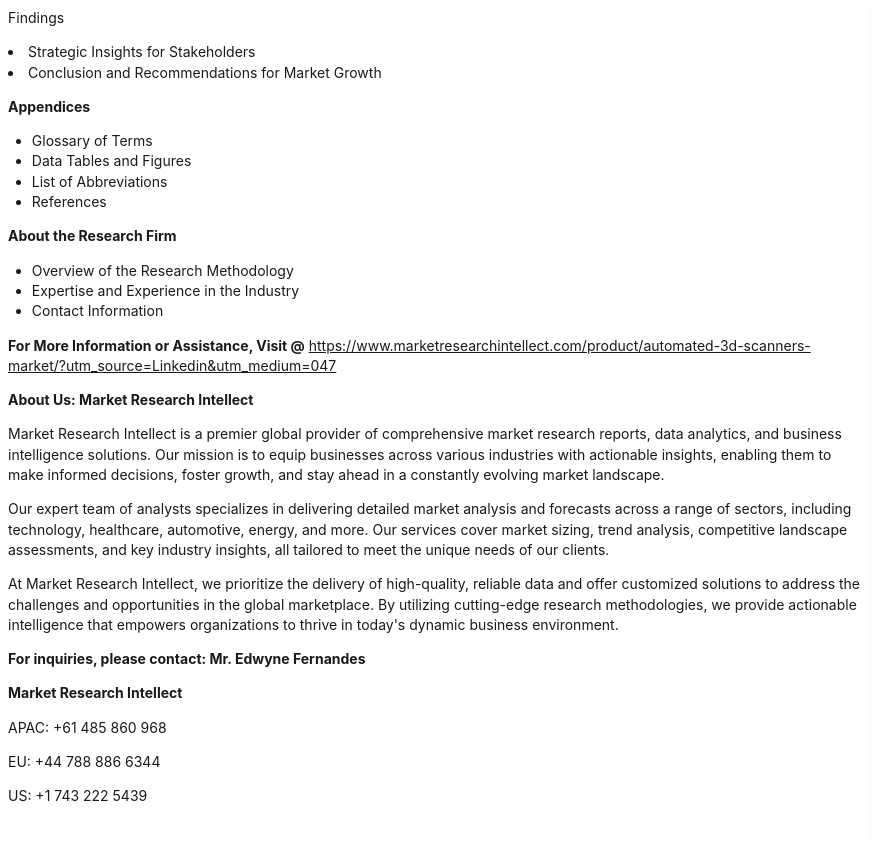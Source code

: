 Findings</li><li>Strategic Insights for Stakeholders</li><li>Conclusion and Recommendations for Market Growth</li></ul><p><strong>Appendices</strong></p><ul><li>Glossary of Terms</li><li>Data Tables and Figures</li><li>List of Abbreviations</li><li>References</li></ul><p><strong>About the Research Firm</strong></p><ul><li>Overview of the Research Methodology</li><li>Expertise and Experience in the Industry</li><li>Contact Information</li></ul></div><div class="article-main__content" data-test-id="publishing-text-block"><p><span class="font-[700]"><strong>For More Information or Assistance, Visit @</strong>&nbsp;<a href="https://www.marketresearchintellect.com/product/automated-3d-scanners-market/?utm_source=Linkedin&utm_medium=047">https://www.marketresearchintellect.com/product/automated-3d-scanners-market/?utm_source=Linkedin&utm_medium=047</a></span></p><p><strong>About Us: Market Research Intellect</strong></p><p>Market Research Intellect is a premier global provider of comprehensive market research reports, data analytics, and business intelligence solutions. Our mission is to equip businesses across various industries with actionable insights, enabling them to make informed decisions, foster growth, and stay ahead in a constantly evolving market landscape.</p><p>Our expert team of analysts specializes in delivering detailed market analysis and forecasts across a range of sectors, including technology, healthcare, automotive, energy, and more. Our services cover market sizing, trend analysis, competitive landscape assessments, and key industry insights, all tailored to meet the unique needs of our clients.</p><p>At Market Research Intellect, we prioritize the delivery of high-quality, reliable data and offer customized solutions to address the challenges and opportunities in the global marketplace. By utilizing cutting-edge research methodologies, we provide actionable intelligence that empowers organizations to thrive in today's dynamic business environment.</p><p><strong>For inquiries, please contact: Mr. Edwyne Fernandes</strong></p><p><strong>Market Research Intellect</strong></p><p>APAC: +61 485 860 968</p><p>EU: +44 788 886 6344</p><p>US: +1 743 222 5439</p></div><div class="article-main__content" data-test-id="publishing-text-block">&nbsp;</div>
